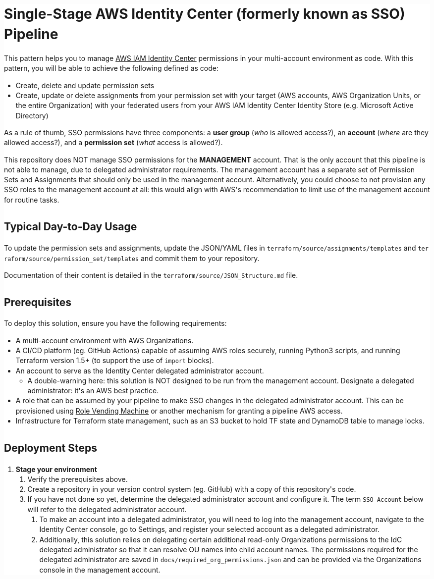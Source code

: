 # Single-Stage AWS Identity Center (formerly known as SSO) Pipeline 

This pattern helps you to manage [AWS IAM Identity Center](https://aws.amazon.com/iam/identity-center/) permissions in your multi-account environment as code. With this pattern, you will be able to achieve the following defined as code:

- Create, delete and update permission sets
- Create, update or delete assignments from your permission set with your target (AWS accounts, AWS Organization Units, or the entire Organization) with your federated users from your AWS IAM Identity Center Identity Store (e.g. Microsoft Active Directory)

As a rule of thumb, SSO permissions have three components: a **user group** (_who_ is allowed access?), an **account** (_where_ are they allowed access?), and a **permission set** (_what_ access is allowed?).

This repository does NOT manage SSO permissions for the **MANAGEMENT** account. That is the only account that this pipeline is not able to manage, due to delegated administrator requirements. The management account has a separate set of Permission Sets and Assignments that should only be used in the management account. Alternatively, you could choose to not provision any SSO roles to the management account at all: this would align with AWS's recommendation to limit use of the management account for routine tasks.

## Typical Day-to-Day Usage

To update the permission sets and assignments, update the JSON/YAML files in `terraform/source/assignments/templates` and `terraform/source/permission_set/templates` and commit them to your repository. 

Documentation of their content is detailed in the `terraform/source/JSON_Structure.md` file.

## Prerequisites

To deploy this solution, ensure you have the following requirements:

- A multi-account environment with AWS Organizations.
- A CI/CD platform (eg. GitHub Actions) capable of assuming AWS roles securely, running Python3 scripts, and running Terraform version 1.5+ (to support the use of `import` blocks).
- An account to serve as the Identity Center delegated administrator account.
  - A double-warning here: this solution is NOT designed to be run from the management account. Designate a delegated administrator: it's an AWS best practice.
- A role that can be assumed by your pipeline to make SSO changes in the delegated administrator account. This can be provisioned using [Role Vending Machine](https://github.com/aws-samples/role-vending-machine) or another mechanism for granting a pipeline AWS access.
- Infrastructure for Terraform state management, such as an S3 bucket to hold TF state and DynamoDB table to manage locks.

## Deployment Steps

1. **Stage your environment**
   1. Verify the prerequisites above.
   2. Create a repository in your version control system (eg. GitHub) with a copy of this repository's code.
   3. If you have not done so yet, determine the delegated administrator account and configure it. The term `SSO Account` below will refer to the delegated administrator account.
      1. To make an account into a delegated administrator, you will need to log into the management account, navigate to the Identity Center console, go to Settings, and register your selected account as a delegated administrator.
      2. Additionally, this solution relies on delegating certain additional read-only Organizations permissions to the IdC delegated administrator so that it can resolve OU names into child account names. The permissions required for the delegated administrator are saved in `docs/required_org_permissions.json` and can be provided via the Organizations console in the management account.